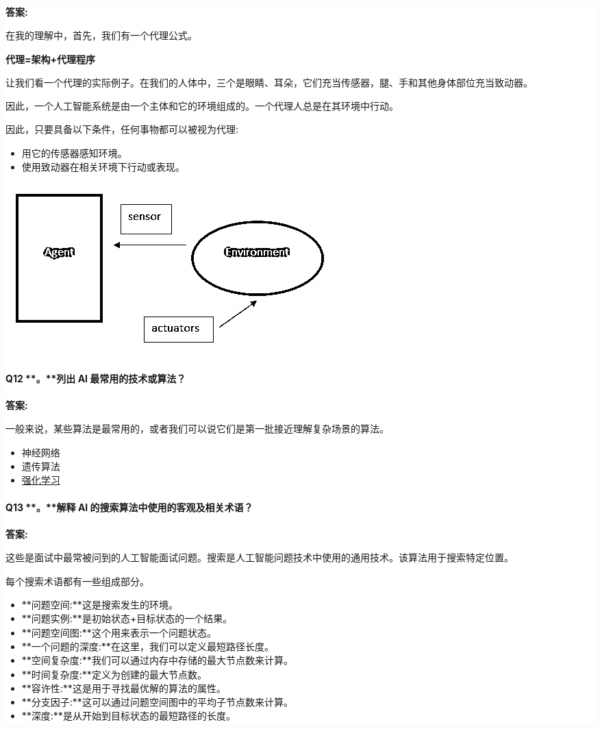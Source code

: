 **答案:**

在我的理解中，首先，我们有一个代理公式。

**代理=架构+代理程序**

让我们看一个代理的实际例子。在我们的人体中，三个是眼睛、耳朵，它们充当传感器，腿、手和其他身体部位充当致动器。

因此，一个人工智能系统是由一个主体和它的环境组成的。一个代理人总是在其环境中行动。

因此，只要具备以下条件，任何事物都可以被视为代理:

*   用它的传感器感知环境。
*   使用致动器在相关环境下行动或表现。

![Artificial Intelligence](img/c861f072f774f3697e8d1318995ba6e2.png)



#### Q12 **。**列出 AI 最常用的技术或算法？

**答案:**

一般来说，某些算法是最常用的，或者我们可以说它们是第一批接近理解复杂场景的算法。

*   神经网络
*   遗传算法
*   [强化学习](https://www.educba.com/what-is-reinforcement-learning/)

#### Q13 **。**解释 AI 的搜索算法中使用的客观及相关术语？

**答案:**

这些是面试中最常被问到的人工智能面试问题。搜索是人工智能问题技术中使用的通用技术。该算法用于搜索特定位置。

每个搜索术语都有一些组成部分。

*   **问题空间:**这是搜索发生的环境。
*   **问题实例:**是初始状态+目标状态的一个结果。
*   **问题空间图:**这个用来表示一个问题状态。
*   **一个问题的深度:**在这里，我们可以定义最短路径长度。
*   **空间复杂度:**我们可以通过内存中存储的最大节点数来计算。
*   **时间复杂度:**定义为创建的最大节点数。
*   **容许性:**这是用于寻找最优解的算法的属性。
*   **分支因子:**这可以通过问题空间图中的平均子节点数来计算。
*   **深度:**是从开始到目标状态的最短路径的长度。
